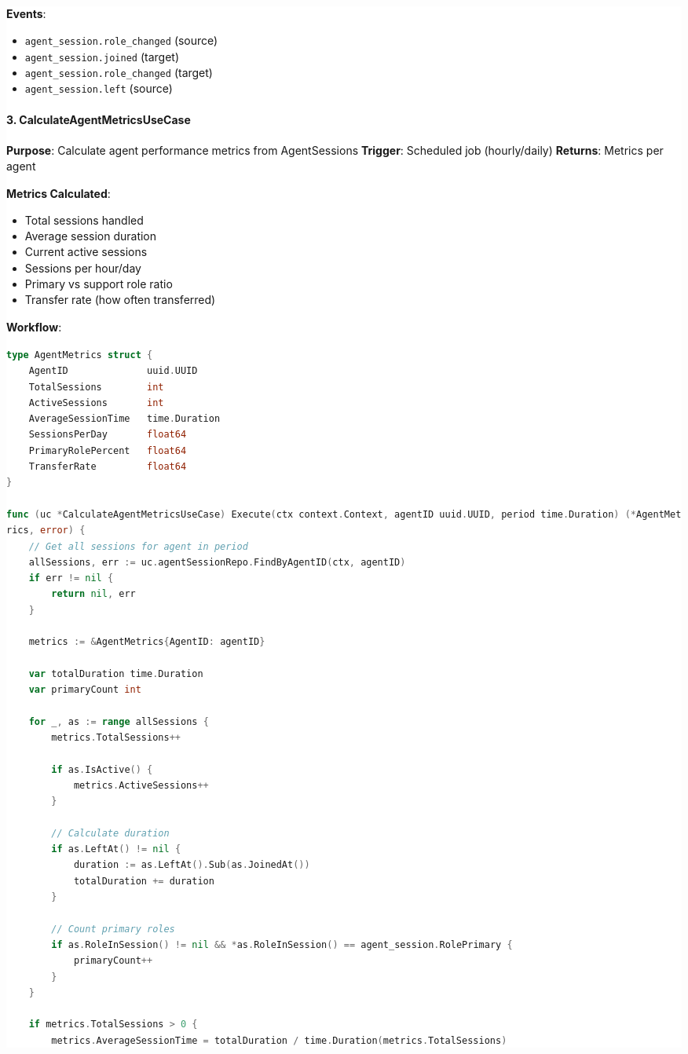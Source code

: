 **Events**:
- `agent_session.role_changed` (source)
- `agent_session.joined` (target)
- `agent_session.role_changed` (target)
- `agent_session.left` (source)

#### 3. CalculateAgentMetricsUseCase
**Purpose**: Calculate agent performance metrics from AgentSessions
**Trigger**: Scheduled job (hourly/daily)
**Returns**: Metrics per agent

**Metrics Calculated**:
- Total sessions handled
- Average session duration
- Current active sessions
- Sessions per hour/day
- Primary vs support role ratio
- Transfer rate (how often transferred)

**Workflow**:
```go
type AgentMetrics struct {
    AgentID              uuid.UUID
    TotalSessions        int
    ActiveSessions       int
    AverageSessionTime   time.Duration
    SessionsPerDay       float64
    PrimaryRolePercent   float64
    TransferRate         float64
}

func (uc *CalculateAgentMetricsUseCase) Execute(ctx context.Context, agentID uuid.UUID, period time.Duration) (*AgentMetrics, error) {
    // Get all sessions for agent in period
    allSessions, err := uc.agentSessionRepo.FindByAgentID(ctx, agentID)
    if err != nil {
        return nil, err
    }

    metrics := &AgentMetrics{AgentID: agentID}

    var totalDuration time.Duration
    var primaryCount int

    for _, as := range allSessions {
        metrics.TotalSessions++

        if as.IsActive() {
            metrics.ActiveSessions++
        }

        // Calculate duration
        if as.LeftAt() != nil {
            duration := as.LeftAt().Sub(as.JoinedAt())
            totalDuration += duration
        }

        // Count primary roles
        if as.RoleInSession() != nil && *as.RoleInSession() == agent_session.RolePrimary {
            primaryCount++
        }
    }

    if metrics.TotalSessions > 0 {
        metrics.AverageSessionTime = totalDuration / time.Duration(metrics.TotalSessions)
```